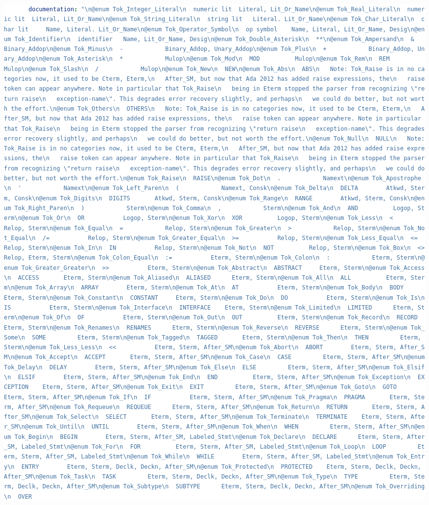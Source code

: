 ```yaml
       documentation: "\n@enum Tok_Integer_Literal\n  numeric lit  Literal, Lit_Or_Name\n@enum Tok_Real_Literal\n  numeric lit  Literal, Lit_Or_Name\n@enum Tok_String_Literal\n  string lit   Literal. Lit_Or_Name\n@enum Tok_Char_Literal\n  char lit     Name, Literal. Lit_Or_Name\n@enum Tok_Operator_Symbol\n  op symbol    Name, Literal, Lit_Or_Name, Desig\n@enum Tok_Identifier\n  identifier   Name, Lit_Or_Name, Desig\n@enum Tok_Double_Asterisk\n  **\n@enum Tok_Ampersand\n  &            Binary_Addop\n@enum Tok_Minus\n  -            Binary_Addop, Unary_Addop\n@enum Tok_Plus\n  +            Binary_Addop, Unary_Addop\n@enum Tok_Asterisk\n  *            Mulop\n@enum Tok_Mod\n  MOD          Mulop\n@enum Tok_Rem\n  REM          Mulop\n@enum Tok_Slash\n  /            Mulop\n@enum Tok_New\n  NEW\n@enum Tok_Abs\n  ABS\n   Note: Tok_Raise is in no categories now, it used to be Cterm, Eterm,\n   After_SM, but now that Ada 2012 has added raise expressions, the\n   raise token can appear anywhere. Note in particular that Tok_Raise\n   being in Eterm stopped the parser from recognizing \"return raise\n   exception-name\". This degrades error recovery slightly, and perhaps\n   we could do better, but not worth the effort.\n@enum Tok_Others\n  OTHERS\n   Note: Tok_Raise is in no categories now, it used to be Cterm, Eterm,\n   After_SM, but now that Ada 2012 has added raise expressions, the\n   raise token can appear anywhere. Note in particular that Tok_Raise\n   being in Eterm stopped the parser from recognizing \"return raise\n   exception-name\". This degrades error recovery slightly, and perhaps\n   we could do better, but not worth the effort.\n@enum Tok_Null\n  NULL\n   Note: Tok_Raise is in no categories now, it used to be Cterm, Eterm,\n   After_SM, but now that Ada 2012 has added raise expressions, the\n   raise token can appear anywhere. Note in particular that Tok_Raise\n   being in Eterm stopped the parser from recognizing \"return raise\n   exception-name\". This degrades error recovery slightly, and perhaps\n   we could do better, but not worth the effort.\n@enum Tok_Raise\n  RAISE\n@enum Tok_Dot\n  .            Namext\n@enum Tok_Apostrophe\n  '            Namext\n@enum Tok_Left_Paren\n  (            Namext, Consk\n@enum Tok_Delta\n  DELTA        Atkwd, Sterm, Consk\n@enum Tok_Digits\n  DIGITS       Atkwd, Sterm, Consk\n@enum Tok_Range\n  RANGE        Atkwd, Sterm, Consk\n@enum Tok_Right_Paren\n  )            Sterm\n@enum Tok_Comma\n  ,            Sterm\n@enum Tok_And\n  AND          Logop, Sterm\n@enum Tok_Or\n  OR           Logop, Sterm\n@enum Tok_Xor\n  XOR          Logop, Sterm\n@enum Tok_Less\n  <            Relop, Sterm\n@enum Tok_Equal\n  =            Relop, Sterm\n@enum Tok_Greater\n  >            Relop, Sterm\n@enum Tok_Not_Equal\n  /=           Relop, Sterm\n@enum Tok_Greater_Equal\n  >=           Relop, Sterm\n@enum Tok_Less_Equal\n  <=           Relop, Sterm\n@enum Tok_In\n  IN           Relop, Sterm\n@enum Tok_Not\n  NOT          Relop, Sterm\n@enum Tok_Box\n  <>           Relop, Eterm, Sterm\n@enum Tok_Colon_Equal\n  :=           Eterm, Sterm\n@enum Tok_Colon\n  :            Eterm, Sterm\n@enum Tok_Greater_Greater\n  >>           Eterm, Sterm\n@enum Tok_Abstract\n  ABSTRACT     Eterm, Sterm\n@enum Tok_Access\n  ACCESS       Eterm, Sterm\n@enum Tok_Aliased\n  ALIASED      Eterm, Sterm\n@enum Tok_All\n  ALL          Eterm, Sterm\n@enum Tok_Array\n  ARRAY        Eterm, Sterm\n@enum Tok_At\n  AT           Eterm, Sterm\n@enum Tok_Body\n  BODY         Eterm, Sterm\n@enum Tok_Constant\n  CONSTANT     Eterm, Sterm\n@enum Tok_Do\n  DO           Eterm, Sterm\n@enum Tok_Is\n  IS           Eterm, Sterm\n@enum Tok_Interface\n  INTERFACE    Eterm, Sterm\n@enum Tok_Limited\n  LIMITED      Eterm, Sterm\n@enum Tok_Of\n  OF           Eterm, Sterm\n@enum Tok_Out\n  OUT          Eterm, Sterm\n@enum Tok_Record\n  RECORD       Eterm, Sterm\n@enum Tok_Renames\n  RENAMES      Eterm, Sterm\n@enum Tok_Reverse\n  REVERSE      Eterm, Sterm\n@enum Tok_Some\n  SOME         Eterm, Sterm\n@enum Tok_Tagged\n  TAGGED       Eterm, Sterm\n@enum Tok_Then\n  THEN         Eterm, Sterm\n@enum Tok_Less_Less\n  <<           Eterm, Sterm, After_SM\n@enum Tok_Abort\n  ABORT        Eterm, Sterm, After_SM\n@enum Tok_Accept\n  ACCEPT       Eterm, Sterm, After_SM\n@enum Tok_Case\n  CASE         Eterm, Sterm, After_SM\n@enum Tok_Delay\n  DELAY        Eterm, Sterm, After_SM\n@enum Tok_Else\n  ELSE         Eterm, Sterm, After_SM\n@enum Tok_Elsif\n  ELSIF        Eterm, Sterm, After_SM\n@enum Tok_End\n  END          Eterm, Sterm, After_SM\n@enum Tok_Exception\n  EXCEPTION    Eterm, Sterm, After_SM\n@enum Tok_Exit\n  EXIT         Eterm, Sterm, After_SM\n@enum Tok_Goto\n  GOTO         Eterm, Sterm, After_SM\n@enum Tok_If\n  IF           Eterm, Sterm, After_SM\n@enum Tok_Pragma\n  PRAGMA       Eterm, Sterm, After_SM\n@enum Tok_Requeue\n  REQUEUE      Eterm, Sterm, After_SM\n@enum Tok_Return\n  RETURN       Eterm, Sterm, After_SM\n@enum Tok_Select\n  SELECT       Eterm, Sterm, After_SM\n@enum Tok_Terminate\n  TERMINATE    Eterm, Sterm, After_SM\n@enum Tok_Until\n  UNTIL        Eterm, Sterm, After_SM\n@enum Tok_When\n  WHEN         Eterm, Sterm, After_SM\n@enum Tok_Begin\n  BEGIN        Eterm, Sterm, After_SM, Labeled_Stmt\n@enum Tok_Declare\n  DECLARE      Eterm, Sterm, After_SM, Labeled_Stmt\n@enum Tok_For\n  FOR          Eterm, Sterm, After_SM, Labeled_Stmt\n@enum Tok_Loop\n  LOOP         Eterm, Sterm, After_SM, Labeled_Stmt\n@enum Tok_While\n  WHILE        Eterm, Sterm, After_SM, Labeled_Stmt\n@enum Tok_Entry\n  ENTRY        Eterm, Sterm, Declk, Deckn, After_SM\n@enum Tok_Protected\n  PROTECTED    Eterm, Sterm, Declk, Deckn, After_SM\n@enum Tok_Task\n  TASK         Eterm, Sterm, Declk, Deckn, After_SM\n@enum Tok_Type\n  TYPE         Eterm, Sterm, Declk, Deckn, After_SM\n@enum Tok_Subtype\n  SUBTYPE      Eterm, Sterm, Declk, Deckn, After_SM\n@enum Tok_Overriding\n  OVER
```